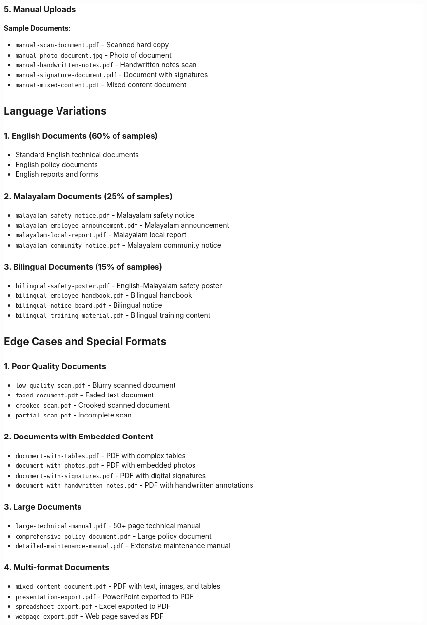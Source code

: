 ### 5. Manual Uploads
**Sample Documents**:
- `manual-scan-document.pdf` - Scanned hard copy
- `manual-photo-document.jpg` - Photo of document
- `manual-handwritten-notes.pdf` - Handwritten notes scan
- `manual-signature-document.pdf` - Document with signatures
- `manual-mixed-content.pdf` - Mixed content document

## Language Variations

### 1. English Documents (60% of samples)
- Standard English technical documents
- English policy documents
- English reports and forms

### 2. Malayalam Documents (25% of samples)
- `malayalam-safety-notice.pdf` - Malayalam safety notice
- `malayalam-employee-announcement.pdf` - Malayalam announcement
- `malayalam-local-report.pdf` - Malayalam local report
- `malayalam-community-notice.pdf` - Malayalam community notice

### 3. Bilingual Documents (15% of samples)
- `bilingual-safety-poster.pdf` - English-Malayalam safety poster
- `bilingual-employee-handbook.pdf` - Bilingual handbook
- `bilingual-notice-board.pdf` - Bilingual notice
- `bilingual-training-material.pdf` - Bilingual training content

## Edge Cases and Special Formats

### 1. Poor Quality Documents
- `low-quality-scan.pdf` - Blurry scanned document
- `faded-document.pdf` - Faded text document
- `crooked-scan.pdf` - Crooked scanned document
- `partial-scan.pdf` - Incomplete scan

### 2. Documents with Embedded Content
- `document-with-tables.pdf` - PDF with complex tables
- `document-with-photos.pdf` - PDF with embedded photos
- `document-with-signatures.pdf` - PDF with digital signatures
- `document-with-handwritten-notes.pdf` - PDF with handwritten annotations

### 3. Large Documents
- `large-technical-manual.pdf` - 50+ page technical manual
- `comprehensive-policy-document.pdf` - Large policy document
- `detailed-maintenance-manual.pdf` - Extensive maintenance manual

### 4. Multi-format Documents
- `mixed-content-document.pdf` - PDF with text, images, and tables
- `presentation-export.pdf` - PowerPoint exported to PDF
- `spreadsheet-export.pdf` - Excel exported to PDF
- `webpage-export.pdf` - Web page saved as PDF
